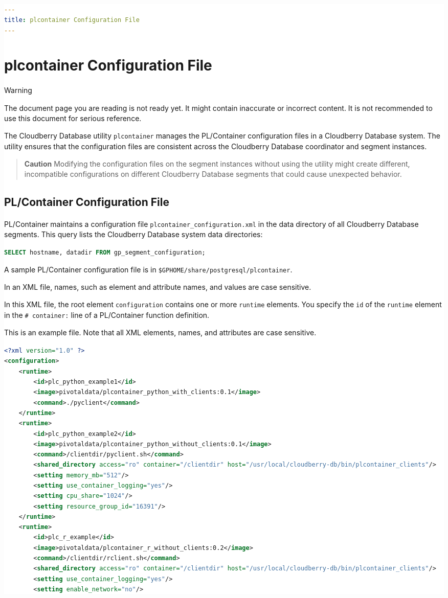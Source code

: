 ```yaml
---
title: plcontainer Configuration File
---
```


# plcontainer Configuration File

> [!WARNING]
> The document page you are reading is not ready yet. It might contain inaccurate or incorrect content. It is not recommended to use this document for serious reference.

The Cloudberry Database utility `plcontainer` manages the PL/Container configuration files in a Cloudberry Database system. The utility ensures that the configuration files are consistent across the Cloudberry Database coordinator and segment instances.

> **Caution** Modifying the configuration files on the segment instances without using the utility might create different, incompatible configurations on different Cloudberry Database segments that could cause unexpected behavior.

## PL/Container Configuration File

PL/Container maintains a configuration file `plcontainer_configuration.xml` in the data directory of all Cloudberry Database segments. This query lists the Cloudberry Database system data directories:

```sql
SELECT hostname, datadir FROM gp_segment_configuration;
```

A sample PL/Container configuration file is in `$GPHOME/share/postgresql/plcontainer`.

In an XML file, names, such as element and attribute names, and values are case sensitive.

In this XML file, the root element `configuration` contains one or more `runtime` elements. You specify the `id` of the `runtime` element in the `# container:` line of a PL/Container function definition.

This is an example file. Note that all XML elements, names, and attributes are case sensitive.

```xml
<?xml version="1.0" ?>
<configuration>
    <runtime>
        <id>plc_python_example1</id>
        <image>pivotaldata/plcontainer_python_with_clients:0.1</image>
        <command>./pyclient</command>
    </runtime>
    <runtime>
        <id>plc_python_example2</id>
        <image>pivotaldata/plcontainer_python_without_clients:0.1</image>
        <command>/clientdir/pyclient.sh</command>
        <shared_directory access="ro" container="/clientdir" host="/usr/local/cloudberry-db/bin/plcontainer_clients"/>
        <setting memory_mb="512"/>
        <setting use_container_logging="yes"/>
        <setting cpu_share="1024"/>
        <setting resource_group_id="16391"/>
    </runtime>
    <runtime>
        <id>plc_r_example</id>
        <image>pivotaldata/plcontainer_r_without_clients:0.2</image>
        <command>/clientdir/rclient.sh</command>
        <shared_directory access="ro" container="/clientdir" host="/usr/local/cloudberry-db/bin/plcontainer_clients"/>
        <setting use_container_logging="yes"/>
        <setting enable_network="no"/>
```